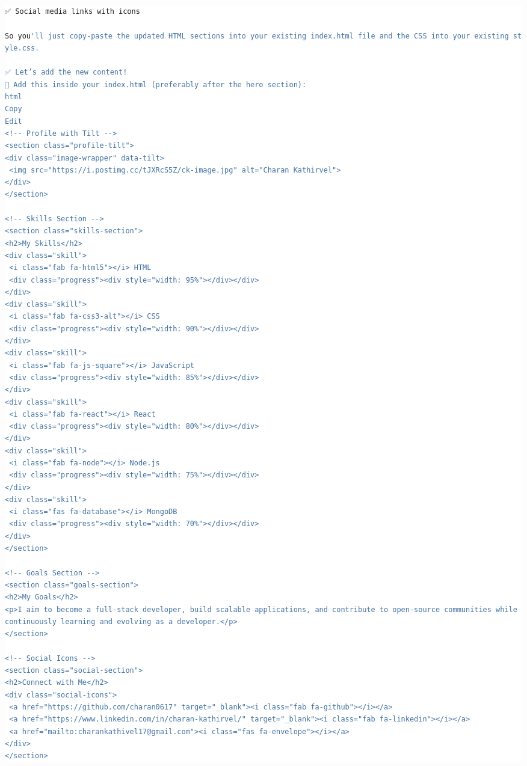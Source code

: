    ```bash
✅ Social media links with icons

So you'll just copy-paste the updated HTML sections into your existing index.html file and the CSS into your existing style.css.

✅ Let’s add the new content!
📄 Add this inside your index.html (preferably after the hero section):
html
Copy
Edit
<!-- Profile with Tilt -->
<section class="profile-tilt">
  <div class="image-wrapper" data-tilt>
    <img src="https://i.postimg.cc/tJXRcS5Z/ck-image.jpg" alt="Charan Kathirvel">
  </div>
</section>

<!-- Skills Section -->
<section class="skills-section">
  <h2>My Skills</h2>
  <div class="skill">
    <i class="fab fa-html5"></i> HTML
    <div class="progress"><div style="width: 95%"></div></div>
  </div>
  <div class="skill">
    <i class="fab fa-css3-alt"></i> CSS
    <div class="progress"><div style="width: 90%"></div></div>
  </div>
  <div class="skill">
    <i class="fab fa-js-square"></i> JavaScript
    <div class="progress"><div style="width: 85%"></div></div>
  </div>
  <div class="skill">
    <i class="fab fa-react"></i> React
    <div class="progress"><div style="width: 80%"></div></div>
  </div>
  <div class="skill">
    <i class="fab fa-node"></i> Node.js
    <div class="progress"><div style="width: 75%"></div></div>
  </div>
  <div class="skill">
    <i class="fas fa-database"></i> MongoDB
    <div class="progress"><div style="width: 70%"></div></div>
  </div>
</section>

<!-- Goals Section -->
<section class="goals-section">
  <h2>My Goals</h2>
  <p>I aim to become a full-stack developer, build scalable applications, and contribute to open-source communities while continuously learning and evolving as a developer.</p>
</section>

<!-- Social Icons -->
<section class="social-section">
  <h2>Connect with Me</h2>
  <div class="social-icons">
    <a href="https://github.com/charan0617" target="_blank"><i class="fab fa-github"></i></a>
    <a href="https://www.linkedin.com/in/charan-kathirvel/" target="_blank"><i class="fab fa-linkedin"></i></a>
    <a href="mailto:charankathivel17@gmail.com"><i class="fas fa-envelope"></i></a>
  </div>
</section>
   ```